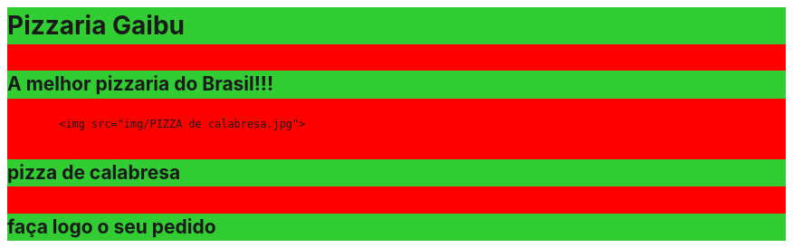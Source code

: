 <!DOCTYPE html>
<html>
<head>
	<meta charset="UTF-8">
	<title>Pizzaria Gaibu</title>
	<h1>Pizzaria Gaibu</h1>
	<section>
		<h1>A melhor pizzaria do Brasil!!!</h1>
	</section>
	<main>
		<article>

			<img src="img/PIZZA de calabresa.jpg">
<h2>pizza de calabresa</h2>
		</article>
	</main>
	<footer>
<h2>faça logo o seu pedido</h2>
</footer>
</head>
<body> 
	

</body>

<meta charset="utf-8">
<title>CSS no header</title>
<style type="text/css">
	body{ background-color: #ff0000; }   
	h1 { background-color:  #32cd32; }
	h2 { background-color:  #32cd32; }   
  

</style>
</html>
